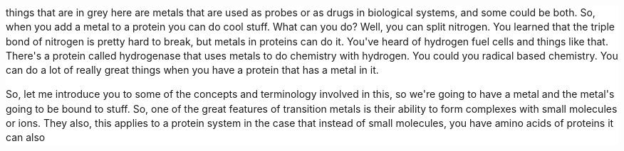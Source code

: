  <span m='732440'>things</span> <span m='732800'>that</span> <span m='732950'>are</span>
  <span m='733080'>in</span> <span m='733380'>grey</span> <span m='733920'>here</span>
  <span m='734620'>are</span> <span m='735100'>metals</span> <span m='735540'>that</span>
  <span m='735660'>are</span> <span m='735750'>used</span> <span m='736150'>as</span>
  <span m='736440'>probes</span> <span m='737180'>or</span> <span m='737420'>as</span>
  <span m='737670'>drugs</span> <span m='738050'>in</span> <span m='738280'>biological</span>
  <span m='739000'>systems,</span> <span m='739920'>and</span> <span m='740240'>some</span>
  <span m='740780'>could</span> <span m='741000'>be</span> <span m='741270'>both.</span>
  <span m='742670'>So,</span> <span m='742850'>when</span> <span m='743000'>you</span>
  <span m='743130'>add</span> <span m='743365'>a</span> <span m='743600'>metal</span>
  <span m='744070'>to</span> <span m='744220'>a</span> <span m='744310'>protein</span>
  <span m='744950'>you</span> <span m='745060'>can</span> <span m='745200'>do</span>
  <span m='745390'>cool</span> <span m='745780'>stuff.</span> <span m='746640'>What</span>
  <span m='746900'>can</span> <span m='747040'>you</span> <span m='747190'>do?</span>
  <span m='747460'>Well,</span> <span m='747620'>you</span> <span m='747770'>can</span>
  <span m='747960'>split</span> <span m='748440'>nitrogen.</span> <span m='749330'>You</span>
  <span m='749550'>learned</span> <span m='749960'>that</span> <span m='750180'>the</span>
  <span m='750480'>triple</span> <span m='750790'>bond</span> <span m='751210'>of</span>
  <span m='751310'>nitrogen</span> <span m='751920'>is</span> <span m='752050'>pretty</span>
  <span m='752290'>hard</span> <span m='752580'>to</span> <span m='752670'>break,</span>
  <span m='753270'>but</span> <span m='753660'>metals</span> <span m='754220'>in</span>
  <span m='754390'>proteins</span> <span m='755050'>can</span> <span m='755240'>do</span>
  <span m='755450'>it.</span> <span m='759020'>You've</span> <span m='759220'>heard</span>
  <span m='759430'>of</span> <span m='759770'>hydrogen</span> <span m='760440'>fuel</span>
  <span m='760830'>cells</span> <span m='761370'>and</span> <span m='761510'>things</span>
  <span m='761740'>like</span> <span m='761920'>that.</span> <span m='762140'>There's</span>
  <span m='762270'>a</span> <span m='762340'>protein</span> <span m='762670'>called</span>
  <span m='762910'>hydrogenase</span> <span m='763120'>that</span> <span m='763430'>uses</span>
  <span m='765130'>metals</span> <span m='766090'>to</span> <span m='766270'>do</span>
  <span m='766550'>chemistry</span> <span m='767110'>with</span> <span m='767260'>hydrogen.</span>
  <span m='768230'>You</span> <span m='768390'>could</span> <span m='768520'>you</span>
  <span m='768610'>radical</span> <span m='769140'>based</span> <span m='769450'>chemistry.</span>
  <span m='770220'>You</span> <span m='770370'>can</span> <span m='770490'>do</span>
  <span m='770600'>a</span> <span m='770660'>lot</span> <span m='770910'>of</span>
  <span m='771020'>really</span> <span m='771330'>great</span> <span m='771740'>things</span>
  <span m='772150'>when</span> <span m='772280'>you</span> <span m='772370'>have</span>
  <span m='772500'>a</span> <span m='772600'>protein</span> <span m='773190'>that</span>
  <span m='773310'>has</span> <span m='773540'>a</span> <span m='773590'>metal</span>
  <span m='773960'>in</span> <span m='774055'>it.</span> </p><p><span m='777200'>So,</span>
  <span m='777510'>let</span> <span m='777680'>me</span> <span m='777840'>introduce</span>
  <span m='778530'>you</span> <span m='779090'>to</span> <span m='779230'>some</span>
  <span m='779500'>of</span> <span m='779585'>the</span> <span m='779670'>concepts</span>
  <span m='780550'>and</span> <span m='780690'>terminology</span> <span m='781730'>involved</span>
  <span m='782290'>in</span> <span m='782370'>this,</span> <span m='782930'>so</span>
  <span m='783030'>we're</span> <span m='783130'>going</span> <span m='783220'>to</span>
  <span m='783310'>have</span> <span m='783510'>a</span> <span m='783580'>metal</span>
  <span m='784010'>and</span> <span m='784090'>the</span> <span m='784170'>metal's</span>
  <span m='784510'>going</span> <span m='784660'>to</span> <span m='784810'>be</span>
  <span m='784960'>bound</span> <span m='785380'>to</span> <span m='785530'>stuff.</span>
  <span m='787000'>So,</span> <span m='787260'>one</span> <span m='787520'>of</span>
  <span m='787640'>the</span> <span m='787740'>great</span> <span m='788050'>features</span>
  <span m='788560'>of</span> <span m='788680'>transition</span> <span m='789320'>metals</span>
  <span m='789930'>is</span> <span m='790230'>their</span> <span m='790440'>ability</span>
  <span m='790940'>to</span> <span m='791070'>form</span> <span m='791410'>complexes</span>
  <span m='792750'>with</span> <span m='793000'>small</span> <span m='794130'>molecules</span>
  <span m='794610'>or</span> <span m='794860'>ions.</span> <span m='795520'>They</span>
  <span m='795700'>also,</span> <span m='796200'>this</span> <span m='796480'>applies</span>
  <span m='797050'>to</span> <span m='797150'>a</span> <span m='797220'>protein</span>
  <span m='797710'>system</span> <span m='798460'>in</span> <span m='798683'>the</span>
  <span m='798906'>case</span> <span m='799130'>that</span> <span m='799410'>instead</span>
  <span m='799560'>of</span> <span m='800480'>small</span> <span m='800770'>molecules,</span>
  <span m='801620'>you</span> <span m='801760'>have</span> <span m='801860'>amino</span>
  <span m='802220'>acids</span> <span m='802410'>of</span> <span m='802710'>proteins</span>
  <span m='803620'>it</span> <span m='803740'>can</span> <span m='803860'>also</span>